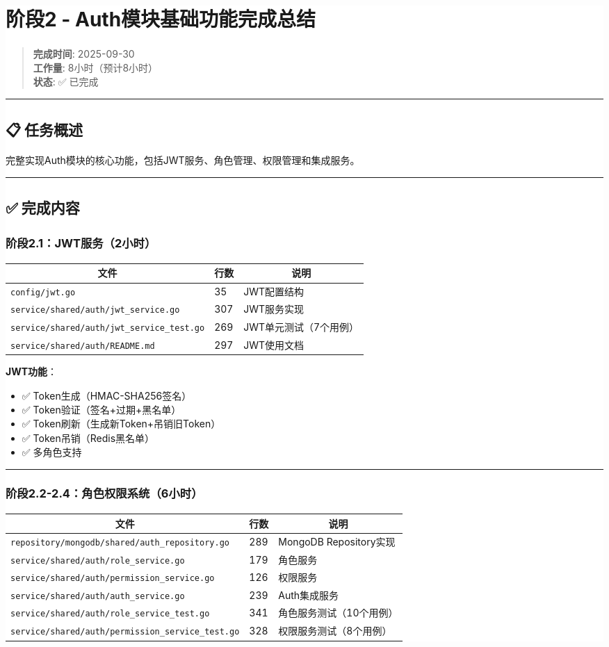 # 阶段2 - Auth模块基础功能完成总结

> **完成时间**: 2025-09-30  
> **工作量**: 8小时（预计8小时）  
> **状态**: ✅ 已完成

---

## 📋 任务概述

完整实现Auth模块的核心功能，包括JWT服务、角色管理、权限管理和集成服务。

---

## ✅ 完成内容

### 阶段2.1：JWT服务（2小时）

| 文件 | 行数 | 说明 |
|------|------|------|
| `config/jwt.go` | 35 | JWT配置结构 |
| `service/shared/auth/jwt_service.go` | 307 | JWT服务实现 |
| `service/shared/auth/jwt_service_test.go` | 269 | JWT单元测试（7个用例） |
| `service/shared/auth/README.md` | 297 | JWT使用文档 |

**JWT功能**：
- ✅ Token生成（HMAC-SHA256签名）
- ✅ Token验证（签名+过期+黑名单）
- ✅ Token刷新（生成新Token+吊销旧Token）
- ✅ Token吊销（Redis黑名单）
- ✅ 多角色支持

---

### 阶段2.2-2.4：角色权限系统（6小时）

| 文件 | 行数 | 说明 |
|------|------|------|
| `repository/mongodb/shared/auth_repository.go` | 289 | MongoDB Repository实现 |
| `service/shared/auth/role_service.go` | 179 | 角色服务 |
| `service/shared/auth/permission_service.go` | 126 | 权限服务 |
| `service/shared/auth/auth_service.go` | 239 | Auth集成服务 |
| `service/shared/auth/role_service_test.go` | 341 | 角色服务测试（10个用例） |
| `service/shared/auth/permission_service_test.go` | 328 | 权限服务测试（8个用例） |
